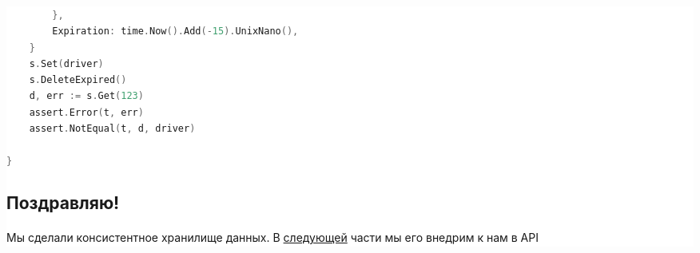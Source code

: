 ```Go
		},
		Expiration: time.Now().Add(-15).UnixNano(),
	}
	s.Set(driver)
	s.DeleteExpired()
	d, err := s.Get(123)
	assert.Error(t, err)
	assert.NotEqual(t, d, driver)

}
```

## Поздравляю!
Мы сделали консистентное хранилище данных. В [следующей](../step13/README.md) части мы его внедрим к нам в API
